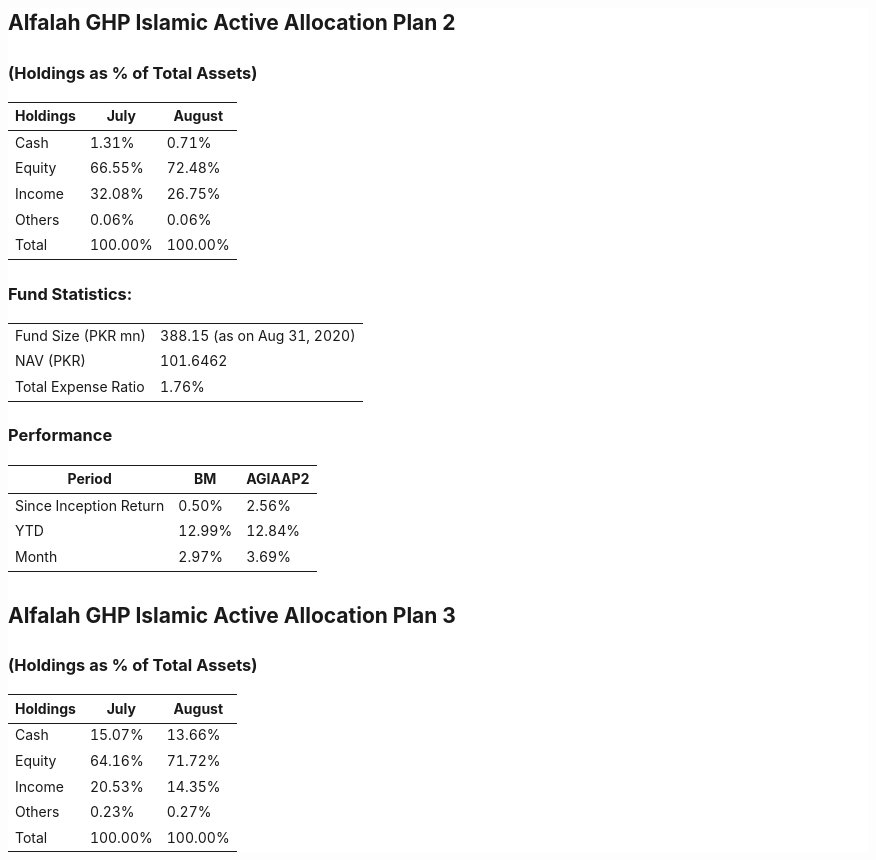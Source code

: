 ## Alfalah GHP Islamic Active Allocation Plan 2

### (Holdings as % of Total Assets)

| Holdings | July    | August  |
| -------- | ------- | ------- |
| Cash     | 1.31%   | 0.71%   |
| Equity   | 66.55%  | 72.48%  |
| Income   | 32.08%  | 26.75%  |
| Others   | 0.06%   | 0.06%   |
| Total    | 100.00% | 100.00% |

### Fund Statistics:

|                     |                             |
| ------------------- | --------------------------- |
| Fund Size (PKR mn)  | 388.15 (as on Aug 31, 2020) |
| NAV (PKR)           | 101.6462                    |
| Total Expense Ratio | 1.76%                       |

### Performance

| Period                 | BM     | AGIAAP2 |
| ---------------------- | ------ | ------- |
| Since Inception Return | 0.50%  | 2.56%   |
| YTD                    | 12.99% | 12.84%  |
| Month                  | 2.97%  | 3.69%   |

## Alfalah GHP Islamic Active Allocation Plan 3

### (Holdings as % of Total Assets)

| Holdings | July    | August  |
| -------- | ------- | ------- |
| Cash     | 15.07%  | 13.66%  |
| Equity   | 64.16%  | 71.72%  |
| Income   | 20.53%  | 14.35%  |
| Others   | 0.23%   | 0.27%   |
| Total    | 100.00% | 100.00% |
